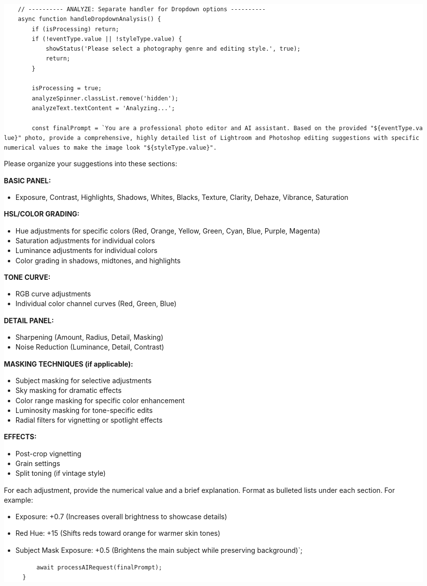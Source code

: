         // ---------- ANALYZE: Separate handler for Dropdown options ----------
        async function handleDropdownAnalysis() {
            if (isProcessing) return;
            if (!eventType.value || !styleType.value) {
                showStatus('Please select a photography genre and editing style.', true);
                return;
            }

            isProcessing = true;
            analyzeSpinner.classList.remove('hidden');
            analyzeText.textContent = 'Analyzing...';
            
            const finalPrompt = `You are a professional photo editor and AI assistant. Based on the provided "${eventType.value}" photo, provide a comprehensive, highly detailed list of Lightroom and Photoshop editing suggestions with specific numerical values to make the image look "${styleType.value}".

Please organize your suggestions into these sections:

**BASIC PANEL:**
- Exposure, Contrast, Highlights, Shadows, Whites, Blacks, Texture, Clarity, Dehaze, Vibrance, Saturation

**HSL/COLOR GRADING:**
- Hue adjustments for specific colors (Red, Orange, Yellow, Green, Cyan, Blue, Purple, Magenta)
- Saturation adjustments for individual colors
- Luminance adjustments for individual colors
- Color grading in shadows, midtones, and highlights

**TONE CURVE:**
- RGB curve adjustments
- Individual color channel curves (Red, Green, Blue)

**DETAIL PANEL:**
- Sharpening (Amount, Radius, Detail, Masking)
- Noise Reduction (Luminance, Detail, Contrast)

**MASKING TECHNIQUES (if applicable):**
- Subject masking for selective adjustments
- Sky masking for dramatic effects
- Color range masking for specific color enhancement
- Luminosity masking for tone-specific edits
- Radial filters for vignetting or spotlight effects

**EFFECTS:**
- Post-crop vignetting
- Grain settings
- Split toning (if vintage style)

For each adjustment, provide the numerical value and a brief explanation. Format as bulleted lists under each section. For example:
- Exposure: +0.7 (Increases overall brightness to showcase details)
- Red Hue: +15 (Shifts reds toward orange for warmer skin tones)
- Subject Mask Exposure: +0.5 (Brightens the main subject while preserving background)`;
            
            await processAIRequest(finalPrompt);
        }
